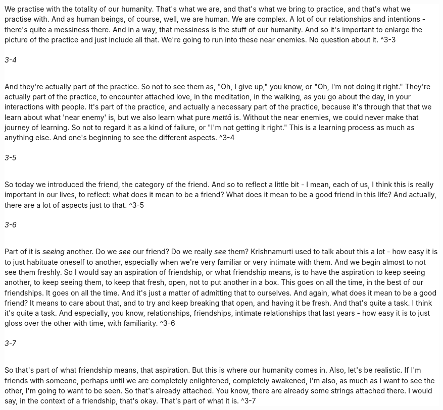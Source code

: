 We practise with the totality of our humanity. That's what we are, and that's what we bring to practice, and that's what we practise with. And as human beings, of course, well, we are human. We are complex. A lot of our <span class="firstLink"><a data-href="relationships" class="internal-link">relationships</a></span> and intentions - there's quite a messiness there. And in a way, that messiness is the stuff of our humanity. And so it's important to enlarge the picture of the practice and just include all that. We're going to run into these <span class="firstLink"><a aria-label-position="top" aria-label="Near enemy" data-href="Near enemy" class="internal-link">near enemies</a></span>. No question about it<span class="firstLink"><a aria-label-position="top" aria-label="Exploring the World of Loving Kindness > Messiness is the stuff of our humanity" data-href="Exploring the World of Loving Kindness#Messiness is the stuff of our humanity" class="internal-link">.</a></span> ^3-3
###### 3-4
And they're actually part of the practice. So not to see them as, "Oh, I give up," you know, or "Oh, I'm not doing it right." They're actually part of the practice, to encounter attached <span class="firstLink"><a data-href="love" class="internal-link">love</a></span>, in the <span class="firstLink"><a data-href="meditation" class="internal-link">meditation</a></span>, in the walking, as you go about the day, in your interactions with people. It's part of the practice, and actually a necessary part of the practice, because it's through that that we learn about what '<span class="firstLink"><a data-href="near enemy" class="internal-link">near enemy</a></span>' is, but we also learn what pure _<span class="firstLink"><a aria-label-position="top" aria-label="Metta" data-href="Metta" class="internal-link">mettā</a></span>_ is. Without the <span class="firstLink"><a aria-label-position="top" aria-label="Near enemy" data-href="Near enemy" class="internal-link">near enemies</a></span>, we could never make that journey of learning. So not to regard it as a kind of failure, or "I'm not getting it right." This is a learning process as much as anything else. And one's beginning to see the different aspects<span class="firstLink"><a aria-label-position="top" aria-label="Exploring the World of Loving Kindness > Through the near enemy we learn what pure metta is" data-href="Exploring the World of Loving Kindness#Through the near enemy we learn what pure metta is" class="internal-link">.</a></span> ^3-4
###### 3-5
So today we introduced the friend, the category of the friend. And so to reflect a little bit - I mean, each of us, I think this is really important in our lives, to reflect: what does it mean to be a friend? What does it mean to be a good friend in this life? And actually, there are a lot of aspects just to that<span class="firstLink"><a aria-label-position="top" aria-label="Exploring the World of Loving Kindness > What does it mean to be a good friend in this life" data-href="Exploring the World of Loving Kindness#What does it mean to be a good friend in this life" class="internal-link">.</a></span> ^3-5
###### 3-6
Part of it is _seeing_ another. Do we _see_ our friend? Do we really _see_ them? <span class="firstLink"><a aria-label-position="top" aria-label="Jiddu Krishnamurti" data-href="Jiddu Krishnamurti" class="internal-link">Krishnamurti</a></span> used to talk about this a lot - how easy it is to just habituate oneself to another, especially when we're very familiar or very intimate with them. And we begin almost to not see them freshly. So I would say an aspiration of friendship, or what friendship means, is to have the aspiration to keep seeing another, to keep seeing them, to keep that fresh, open, not to put another in a box. This goes on all the time, in the best of our friendships. It goes on all the time. And it's just a matter of admitting that to ourselves. And again, what does it mean to be a good friend? It means to care about that, and to try and keep breaking that open, and having it be fresh. And that's quite a task. I think it's quite a task. And especially, you know, <span class="firstLink"><a data-href="relationships" class="internal-link">relationships</a></span>, friendships, intimate <span class="otherLink"><a data-href="relationships" class="internal-link">relationships</a></span> that last years - how easy it is to just gloss over the other with time, with familiarity<span class="firstLink"><a aria-label-position="top" aria-label="Exploring the World of Loving Kindness > Friendship means to have the aspiration to keep seeing each other" data-href="Exploring the World of Loving Kindness#Friendship means to have the aspiration to keep seeing each other" class="internal-link">.</a></span> ^3-6
###### 3-7
So that's part of what friendship means, that aspiration. But this is where our humanity comes in. Also, let's be realistic. If I'm friends with someone, perhaps until we are completely <span class="firstLink"><a aria-label-position="top" aria-label="Awakening" data-href="Awakening" class="internal-link">enlightened</a></span>, completely awakened, I'm also, as much as I want to see the other, I'm going to want to be seen. So that's already attached. You know, there are already some strings attached there. I would say, in the context of a friendship, that's okay. That's part of what it is<span class="firstLink"><a aria-label-position="top" aria-label="Exploring the World of Loving Kindness > Its ok that we also want to be seen by the other" data-href="Exploring the World of Loving Kindness#It's ok that we also want to be seen by the other" class="internal-link">.</a></span> ^3-7